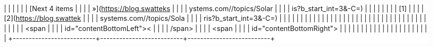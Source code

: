 |                          | <span class="next">      |                          |
|                          | [Next 4 items            |                          |
|                          | »](https://blog.swatteks |                          |
|                          | ystems.com//topics/Solar |                          |
|                          | is?b_start_int=3&-C=)    |                          |
|                          | </span>                  |                          |
|                          | \[<span>1</span>\]       |                          |
|                          | [2](https://blog.swattek |                          |
|                          | systems.com//topics/Sola |                          |
|                          | ris?b_start_int=3&-C=)   |                          |
|                          |                          |                          |
|                          | </div>                   |                          |
|                          |                          |                          |
|                          | </div>                   |                          |
|                          |                          |                          |
|                          | </div>                   |                          |
|                          |                          |                          |
|                          | </div>                   |                          |
|                          |                          |                          |
|                          | <span                    |                          |
|                          | id="contentBottomLeft">< |                          |
|                          | /span>                   |                          |
|                          | <span                    |                          |
|                          | id="contentBottomRight"> |                          |
|                          | </span>                  |                          |
|                          |                          |                          |
|                          | </div>                   |                          |
|                          |                          |                          |
|                          | </div>                   |                          |
+--------------------------+--------------------------+--------------------------+
